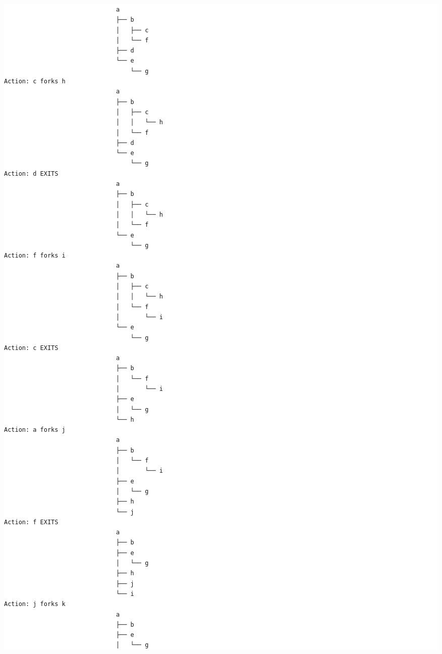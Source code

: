 ```console
                               a
                               ├── b
                               │   ├── c
                               │   └── f
                               ├── d
                               └── e
                                   └── g
Action: c forks h
                               a
                               ├── b
                               │   ├── c
                               │   │   └── h
                               │   └── f
                               ├── d
                               └── e
                                   └── g
Action: d EXITS
                               a
                               ├── b
                               │   ├── c
                               │   │   └── h
                               │   └── f
                               └── e
                                   └── g
Action: f forks i
                               a
                               ├── b
                               │   ├── c
                               │   │   └── h
                               │   └── f
                               │       └── i
                               └── e
                                   └── g
Action: c EXITS
                               a
                               ├── b
                               │   └── f
                               │       └── i
                               ├── e
                               │   └── g
                               └── h
Action: a forks j
                               a
                               ├── b
                               │   └── f
                               │       └── i
                               ├── e
                               │   └── g
                               ├── h
                               └── j
Action: f EXITS
                               a
                               ├── b
                               ├── e
                               │   └── g
                               ├── h
                               ├── j
                               └── i
Action: j forks k
                               a
                               ├── b
                               ├── e
                               │   └── g
```